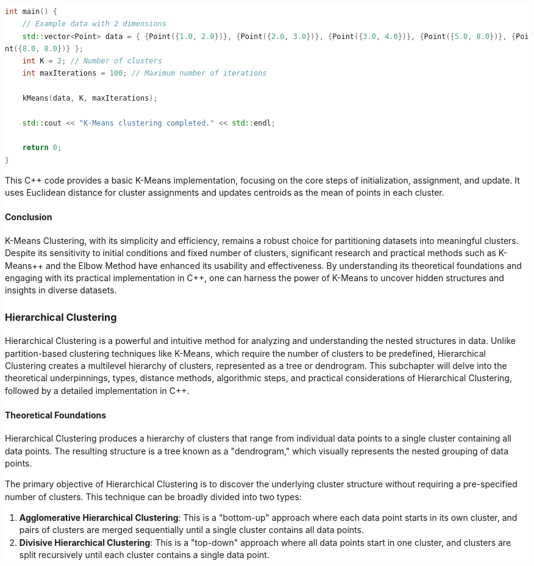 ```cpp
int main() {
    // Example data with 2 dimensions
    std::vector<Point> data = { {Point({1.0, 2.0})}, {Point({2.0, 3.0})}, {Point({3.0, 4.0})}, {Point({5.0, 8.0})}, {Point({8.0, 8.0})} };
    int K = 2; // Number of clusters
    int maxIterations = 100; // Maximum number of iterations
    
    kMeans(data, K, maxIterations);
    
    std::cout << "K-Means clustering completed." << std::endl;
    
    return 0;
}
```

This C++ code provides a basic K-Means implementation, focusing on the core steps of initialization, assignment, and update. It uses Euclidean distance for cluster assignments and updates centroids as the mean of points in each cluster.

#### Conclusion

K-Means Clustering, with its simplicity and efficiency, remains a robust choice for partitioning datasets into meaningful clusters. Despite its sensitivity to initial conditions and fixed number of clusters, significant research and practical methods such as K-Means++ and the Elbow Method have enhanced its usability and effectiveness. By understanding its theoretical foundations and engaging with its practical implementation in C++, one can harness the power of K-Means to uncover hidden structures and insights in diverse datasets.

### Hierarchical Clustering

Hierarchical Clustering is a powerful and intuitive method for analyzing and understanding the nested structures in data. Unlike partition-based clustering techniques like K-Means, which require the number of clusters to be predefined, Hierarchical Clustering creates a multilevel hierarchy of clusters, represented as a tree or dendrogram. This subchapter will delve into the theoretical underpinnings, types, distance methods, algorithmic steps, and practical considerations of Hierarchical Clustering, followed by a detailed implementation in C++.

#### Theoretical Foundations

Hierarchical Clustering produces a hierarchy of clusters that range from individual data points to a single cluster containing all data points. The resulting structure is a tree known as a "dendrogram," which visually represents the nested grouping of data points.

The primary objective of Hierarchical Clustering is to discover the underlying cluster structure without requiring a pre-specified number of clusters. This technique can be broadly divided into two types:

1. **Agglomerative Hierarchical Clustering**: This is a "bottom-up" approach where each data point starts in its own cluster, and pairs of clusters are merged sequentially until a single cluster contains all data points.
2. **Divisive Hierarchical Clustering**: This is a "top-down" approach where all data points start in one cluster, and clusters are split recursively until each cluster contains a single data point.

